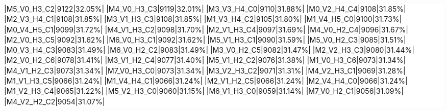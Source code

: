 |M5_V0_H3_C2|9122|32.05%|
|M4_V0_H3_C3|9119|32.01%|
|M3_V3_H4_C0|9110|31.88%|
|M0_V2_H4_C4|9108|31.85%|
|M2_V3_H4_C1|9108|31.85%|
|M3_V1_H3_C3|9108|31.85%|
|M1_V3_H4_C2|9105|31.80%|
|M1_V4_H5_C0|9100|31.73%|
|M0_V4_H5_C1|9099|31.72%|
|M4_V1_H3_C2|9098|31.70%|
|M2_V1_H3_C4|9097|31.69%|
|M4_V0_H2_C4|9096|31.67%|
|M2_V0_H3_C5|9092|31.62%|
|M6_V0_H3_C1|9092|31.62%|
|M5_V1_H3_C1|9090|31.59%|
|M5_V0_H2_C3|9085|31.51%|
|M0_V3_H4_C3|9083|31.49%|
|M6_V0_H2_C2|9083|31.49%|
|M3_V0_H2_C5|9082|31.47%|
|M2_V2_H3_C3|9080|31.44%|
|M2_V0_H2_C6|9078|31.41%|
|M3_V1_H2_C4|9077|31.40%|
|M5_V1_H2_C2|9076|31.38%|
|M1_V0_H3_C6|9073|31.34%|
|M4_V1_H2_C3|9073|31.34%|
|M7_V0_H3_C0|9073|31.34%|
|M3_V2_H3_C2|9071|31.31%|
|M4_V2_H3_C1|9069|31.28%|
|M1_V1_H3_C5|9066|31.24%|
|M1_V4_H4_C1|9066|31.24%|
|M2_V1_H2_C5|9066|31.24%|
|M2_V4_H4_C0|9066|31.24%|
|M1_V2_H3_C4|9065|31.22%|
|M5_V2_H3_C0|9060|31.15%|
|M6_V1_H3_C0|9059|31.14%|
|M7_V0_H2_C1|9056|31.09%|
|M4_V2_H2_C2|9054|31.07%|